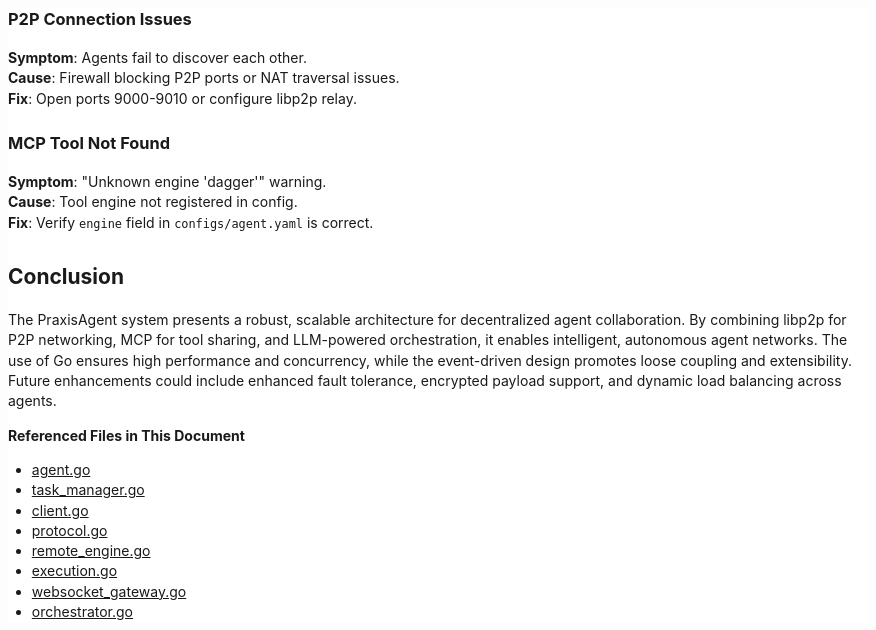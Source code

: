 ### P2P Connection Issues
**Symptom**: Agents fail to discover each other.  
**Cause**: Firewall blocking P2P ports or NAT traversal issues.  
**Fix**: Open ports 9000-9010 or configure libp2p relay.

### MCP Tool Not Found
**Symptom**: "Unknown engine 'dagger'" warning.  
**Cause**: Tool engine not registered in config.  
**Fix**: Verify `engine` field in `configs/agent.yaml` is correct.

## Conclusion
The PraxisAgent system presents a robust, scalable architecture for decentralized agent collaboration. By combining libp2p for P2P networking, MCP for tool sharing, and LLM-powered orchestration, it enables intelligent, autonomous agent networks. The use of Go ensures high performance and concurrency, while the event-driven design promotes loose coupling and extensibility. Future enhancements could include enhanced fault tolerance, encrypted payload support, and dynamic load balancing across agents.

**Referenced Files in This Document**   
- [agent.go](file://internal/agent/agent.go#L100-L500)
- [task_manager.go](file://internal/a2a/task_manager.go#L0-L199)
- [client.go](file://internal/llm/client.go#L0-L199)
- [protocol.go](file://internal/p2p/protocol.go#L0-L199)
- [remote_engine.go](file://internal/mcp/remote_engine.go#L0-L52)
- [execution.go](file://internal/contracts/execution.go#L0-L15)
- [websocket_gateway.go](file://internal/api/websocket_gateway.go#L0-L199)
- [orchestrator.go](file://internal/dsl/orchestrator.go#L0-L199)